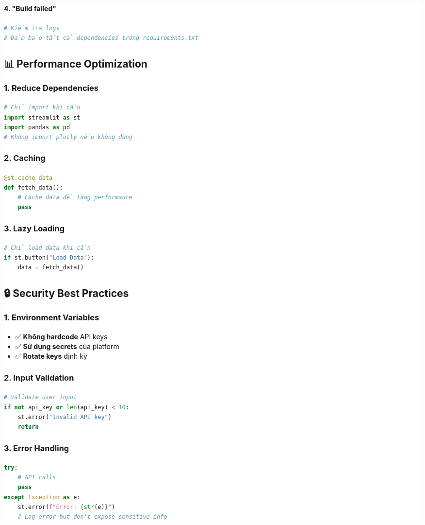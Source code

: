 #### 4. "Build failed"
```bash
# Kiểm tra logs
# Đảm bảo tất cả dependencies trong requirements.txt
```

## 📊 Performance Optimization

### 1. Reduce Dependencies
```python
# Chỉ import khi cần
import streamlit as st
import pandas as pd
# Không import plotly nếu không dùng
```

### 2. Caching
```python
@st.cache_data
def fetch_data():
    # Cache data để tăng performance
    pass
```

### 3. Lazy Loading
```python
# Chỉ load data khi cần
if st.button("Load Data"):
    data = fetch_data()
```

## 🔒 Security Best Practices

### 1. Environment Variables
- ✅ **Không hardcode** API keys
- ✅ **Sử dụng secrets** của platform
- ✅ **Rotate keys** định kỳ

### 2. Input Validation
```python
# Validate user input
if not api_key or len(api_key) < 10:
    st.error("Invalid API key")
    return
```

### 3. Error Handling
```python
try:
    # API calls
    pass
except Exception as e:
    st.error(f"Error: {str(e)}")
    # Log error but don't expose sensitive info
```
